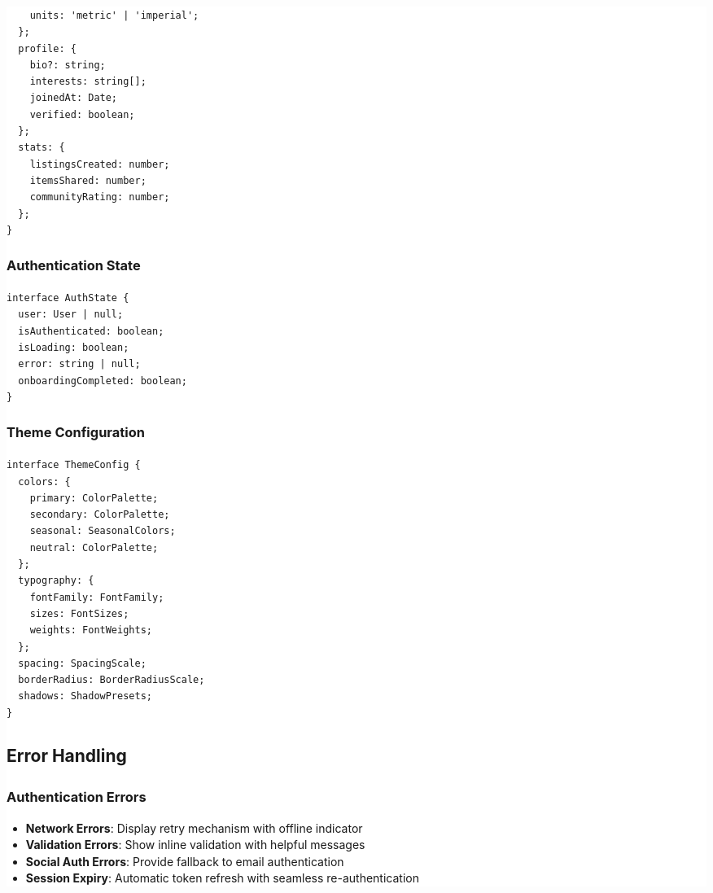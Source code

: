 ```tsx
    units: 'metric' | 'imperial';
  };
  profile: {
    bio?: string;
    interests: string[];
    joinedAt: Date;
    verified: boolean;
  };
  stats: {
    listingsCreated: number;
    itemsShared: number;
    communityRating: number;
  };
}
```

### Authentication State
```tsx
interface AuthState {
  user: User | null;
  isAuthenticated: boolean;
  isLoading: boolean;
  error: string | null;
  onboardingCompleted: boolean;
}
```

### Theme Configuration
```tsx
interface ThemeConfig {
  colors: {
    primary: ColorPalette;
    secondary: ColorPalette;
    seasonal: SeasonalColors;
    neutral: ColorPalette;
  };
  typography: {
    fontFamily: FontFamily;
    sizes: FontSizes;
    weights: FontWeights;
  };
  spacing: SpacingScale;
  borderRadius: BorderRadiusScale;
  shadows: ShadowPresets;
}
```

## Error Handling

### Authentication Errors
- **Network Errors**: Display retry mechanism with offline indicator
- **Validation Errors**: Show inline validation with helpful messages
- **Social Auth Errors**: Provide fallback to email authentication
- **Session Expiry**: Automatic token refresh with seamless re-authentication
